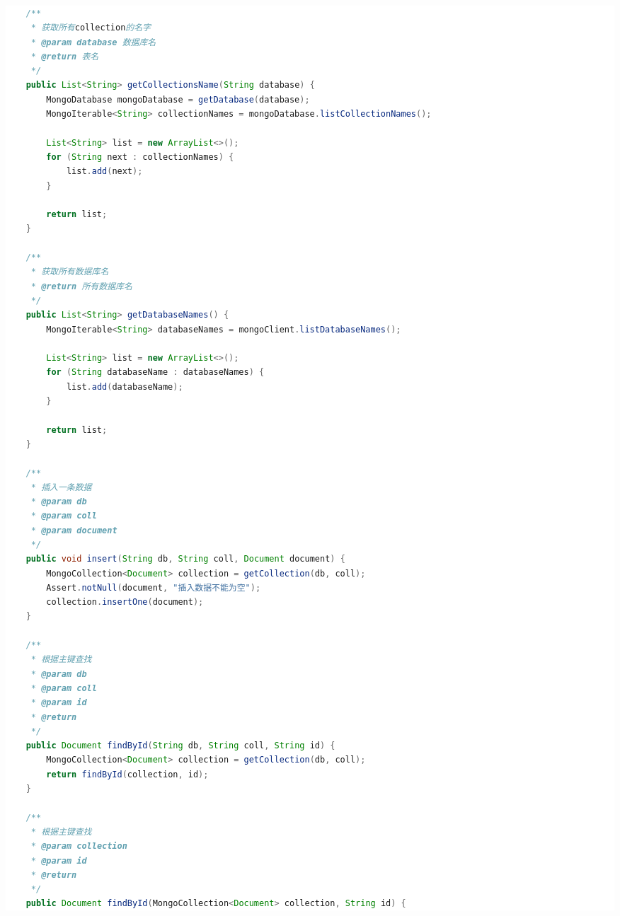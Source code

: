 ```java
    /**
     * 获取所有collection的名字
     * @param database 数据库名
     * @return 表名
     */
    public List<String> getCollectionsName(String database) {
        MongoDatabase mongoDatabase = getDatabase(database);
        MongoIterable<String> collectionNames = mongoDatabase.listCollectionNames();

        List<String> list = new ArrayList<>();
        for (String next : collectionNames) {
            list.add(next);
        }

        return list;
    }

    /**
     * 获取所有数据库名
     * @return 所有数据库名
     */
    public List<String> getDatabaseNames() {
        MongoIterable<String> databaseNames = mongoClient.listDatabaseNames();

        List<String> list = new ArrayList<>();
        for (String databaseName : databaseNames) {
            list.add(databaseName);
        }

        return list;
    }

    /**
     * 插入一条数据
     * @param db
     * @param coll
     * @param document
     */
    public void insert(String db, String coll, Document document) {
        MongoCollection<Document> collection = getCollection(db, coll);
        Assert.notNull(document, "插入数据不能为空");
        collection.insertOne(document);
    }

    /**
     * 根据主键查找
     * @param db
     * @param coll
     * @param id
     * @return
     */
    public Document findById(String db, String coll, String id) {
        MongoCollection<Document> collection = getCollection(db, coll);
        return findById(collection, id);
    }

    /**
     * 根据主键查找
     * @param collection
     * @param id
     * @return
     */
    public Document findById(MongoCollection<Document> collection, String id) {
```
